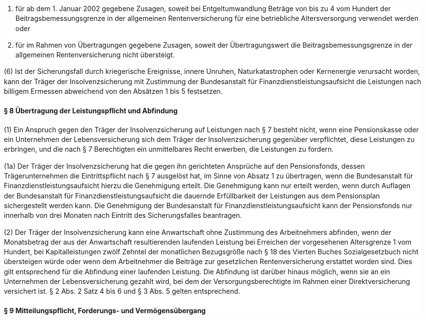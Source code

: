 1.  für ab dem 1. Januar 2002 gegebene Zusagen, soweit bei
    Entgeltumwandlung Beträge von bis zu 4 vom Hundert der
    Beitragsbemessungsgrenze in der allgemeinen Rentenversicherung für
    eine betriebliche Altersversorgung verwendet werden oder


2.  für im Rahmen von Übertragungen gegebene Zusagen, soweit der
    Übertragungswert die Beitragsbemessungsgrenze in der allgemeinen
    Rentenversicherung nicht übersteigt.




(6) Ist der Sicherungsfall durch kriegerische Ereignisse, innere
Unruhen, Naturkatastrophen oder Kernenergie verursacht worden, kann
der Träger der Insolvenzsicherung mit Zustimmung der Bundesanstalt für
Finanzdienstleistungsaufsicht die Leistungen nach billigem Ermessen
abweichend von den Absätzen 1 bis 5 festsetzen.

#### § 8 Übertragung der Leistungspflicht und Abfindung

(1) Ein Anspruch gegen den Träger der Insolvenzsicherung auf
Leistungen nach § 7 besteht nicht, wenn eine Pensionskasse oder ein
Unternehmen der Lebensversicherung sich dem Träger der
Insolvenzsicherung gegenüber verpflichtet, diese Leistungen zu
erbringen, und die nach § 7 Berechtigten ein unmittelbares Recht
erwerben, die Leistungen zu fordern.

(1a) Der Träger der Insolvenzsicherung hat die gegen ihn gerichteten
Ansprüche auf den Pensionsfonds, dessen Trägerunternehmen die
Eintrittspflicht nach § 7 ausgelöst hat, im Sinne von Absatz 1 zu
übertragen, wenn die Bundesanstalt für Finanzdienstleistungsaufsicht
hierzu die Genehmigung erteilt. Die Genehmigung kann nur erteilt
werden, wenn durch Auflagen der Bundesanstalt für
Finanzdienstleistungsaufsicht die dauernde Erfüllbarkeit der
Leistungen aus dem Pensionsplan sichergestellt werden kann. Die
Genehmigung der Bundesanstalt für Finanzdienstleistungsaufsicht kann
der Pensionsfonds nur innerhalb von drei Monaten nach Eintritt des
Sicherungsfalles beantragen.

(2) Der Träger der Insolvenzsicherung kann eine Anwartschaft ohne
Zustimmung des Arbeitnehmers abfinden, wenn der Monatsbetrag der aus
der Anwartschaft resultierenden laufenden Leistung bei Erreichen der
vorgesehenen Altersgrenze 1 vom Hundert, bei Kapitalleistungen zwölf
Zehntel der monatlichen Bezugsgröße nach § 18 des Vierten Buches
Sozialgesetzbuch nicht übersteigen würde oder wenn dem Arbeitnehmer
die Beiträge zur gesetzlichen Rentenversicherung erstattet worden
sind. Dies gilt entsprechend für die Abfindung einer laufenden
Leistung. Die Abfindung ist darüber hinaus möglich, wenn sie an ein
Unternehmen der Lebensversicherung gezahlt wird, bei dem der
Versorgungsberechtigte im Rahmen einer Direktversicherung versichert
ist. § 2 Abs. 2 Satz 4 bis 6 und § 3 Abs. 5 gelten entsprechend.

#### § 9 Mitteilungspflicht, Forderungs- und Vermögensübergang
